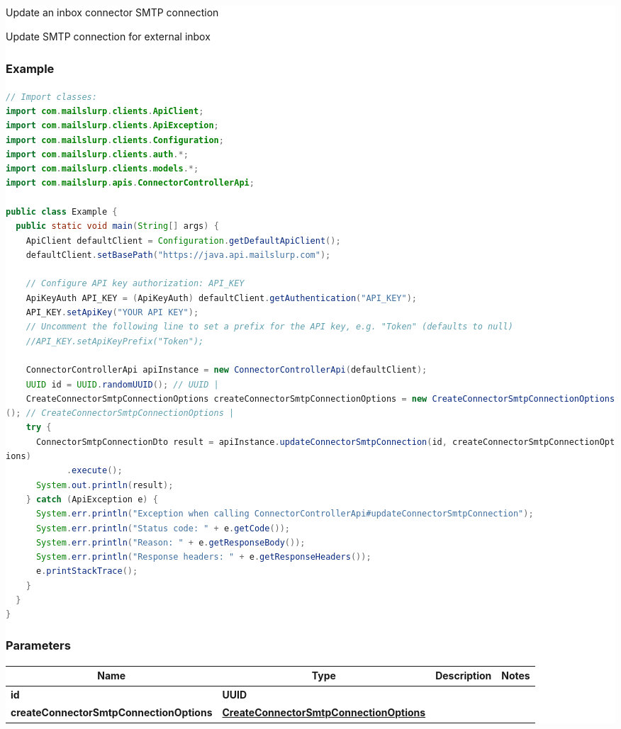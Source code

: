 Update an inbox connector SMTP connection

Update SMTP connection for external inbox

### Example
```java
// Import classes:
import com.mailslurp.clients.ApiClient;
import com.mailslurp.clients.ApiException;
import com.mailslurp.clients.Configuration;
import com.mailslurp.clients.auth.*;
import com.mailslurp.clients.models.*;
import com.mailslurp.apis.ConnectorControllerApi;

public class Example {
  public static void main(String[] args) {
    ApiClient defaultClient = Configuration.getDefaultApiClient();
    defaultClient.setBasePath("https://java.api.mailslurp.com");
    
    // Configure API key authorization: API_KEY
    ApiKeyAuth API_KEY = (ApiKeyAuth) defaultClient.getAuthentication("API_KEY");
    API_KEY.setApiKey("YOUR API KEY");
    // Uncomment the following line to set a prefix for the API key, e.g. "Token" (defaults to null)
    //API_KEY.setApiKeyPrefix("Token");

    ConnectorControllerApi apiInstance = new ConnectorControllerApi(defaultClient);
    UUID id = UUID.randomUUID(); // UUID | 
    CreateConnectorSmtpConnectionOptions createConnectorSmtpConnectionOptions = new CreateConnectorSmtpConnectionOptions(); // CreateConnectorSmtpConnectionOptions | 
    try {
      ConnectorSmtpConnectionDto result = apiInstance.updateConnectorSmtpConnection(id, createConnectorSmtpConnectionOptions)
            .execute();
      System.out.println(result);
    } catch (ApiException e) {
      System.err.println("Exception when calling ConnectorControllerApi#updateConnectorSmtpConnection");
      System.err.println("Status code: " + e.getCode());
      System.err.println("Reason: " + e.getResponseBody());
      System.err.println("Response headers: " + e.getResponseHeaders());
      e.printStackTrace();
    }
  }
}
```

### Parameters

| Name | Type | Description  | Notes |
|------------- | ------------- | ------------- | -------------|
| **id** | **UUID**|  | |
| **createConnectorSmtpConnectionOptions** | [**CreateConnectorSmtpConnectionOptions**](CreateConnectorSmtpConnectionOptions)|  | |
